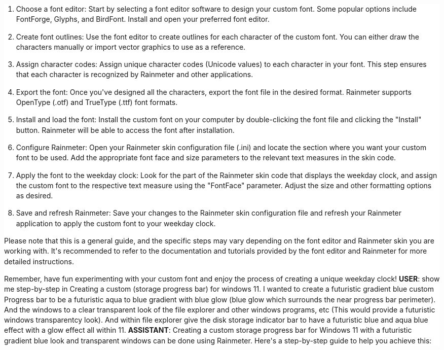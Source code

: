 

1. Choose a font editor: Start by selecting a font editor software to design your custom font. Some popular options include FontForge, Glyphs, and BirdFont. Install and open your preferred font editor.



2. Create font outlines: Use the font editor to create outlines for each character of the custom font. You can either draw the characters manually or import vector graphics to use as a reference.



3. Assign character codes: Assign unique character codes (Unicode values) to each character in your font. This step ensures that each character is recognized by Rainmeter and other applications.



4. Export the font: Once you've designed all the characters, export the font file in the desired format. Rainmeter supports OpenType (.otf) and TrueType (.ttf) font formats.



5. Install and load the font: Install the custom font on your computer by double-clicking the font file and clicking the "Install" button. Rainmeter will be able to access the font after installation.



6. Configure Rainmeter: Open your Rainmeter skin configuration file (.ini) and locate the section where you want your custom font to be used. Add the appropriate font face and size parameters to the relevant text measures in the skin code.



7. Apply the font to the weekday clock: Look for the part of the Rainmeter skin code that displays the weekday clock, and assign the custom font to the respective text measure using the "FontFace" parameter. Adjust the size and other formatting options as desired.



8. Save and refresh Rainmeter: Save your changes to the Rainmeter skin configuration file and refresh your Rainmeter application to apply the custom font to your weekday clock.



Please note that this is a general guide, and the specific steps may vary depending on the font editor and Rainmeter skin you are working with. It's recommended to refer to the documentation and tutorials provided by the font editor and Rainmeter for more detailed instructions.



Remember, have fun experimenting with your custom font and enjoy the process of creating a unique weekday clock!
**USER**: show me step-by-step in Creating a custom (storage progress bar) for windows 11. I wanted to create a futuristic gradient blue custom Progress bar to be a futuristic aqua to blue gradient with blue glow (blue glow which surrounds the near progress bar perimeter). And the windows to a clear transparent look of the file explorer and other windows programs, etc (This would provide a futuristic windows transparentcy look). And within file explorer give the disk storage indicator bar to have a futuristic blue and aqua blue effect with a glow effect all within 11.
**ASSISTANT**: Creating a custom storage progress bar for Windows 11 with a futuristic gradient blue look and transparent windows can be done using Rainmeter. Here's a step-by-step guide to help you achieve this:

